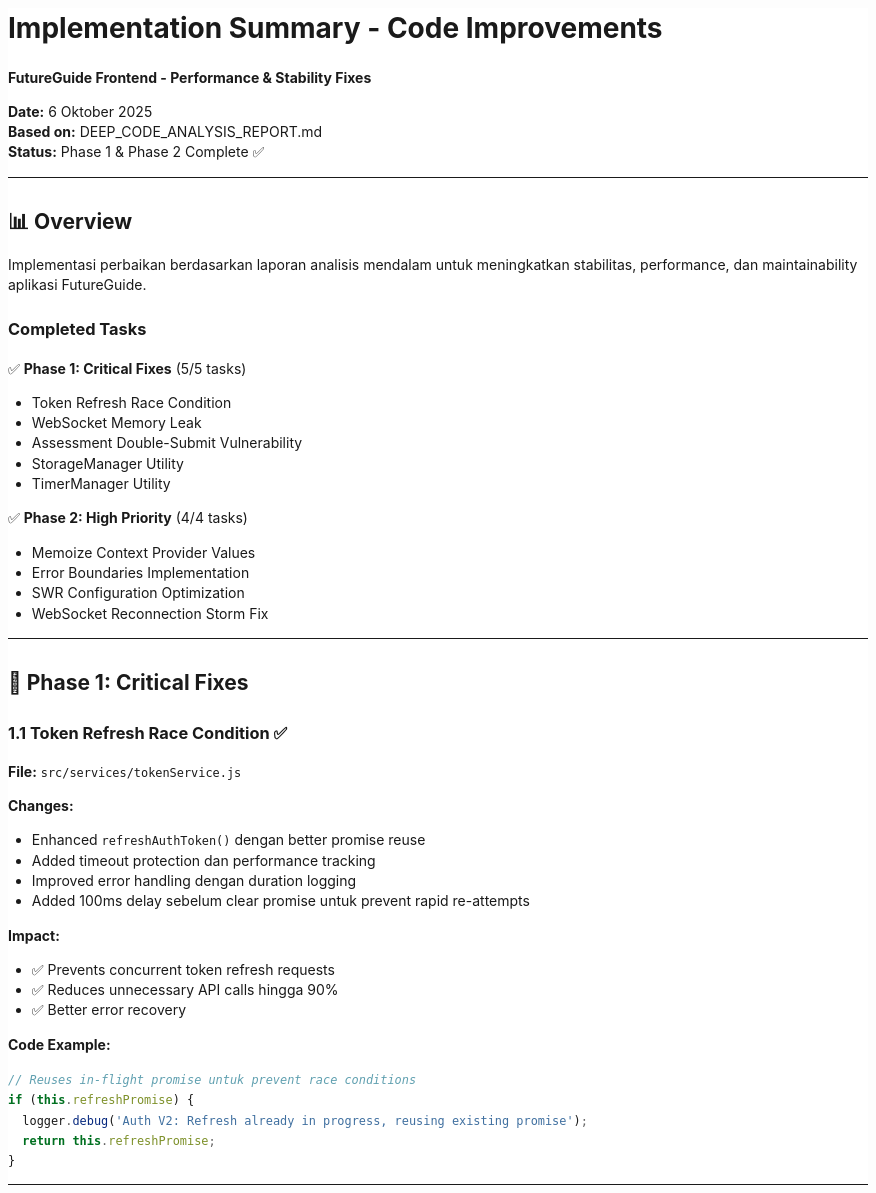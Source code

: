 # Implementation Summary - Code Improvements
**FutureGuide Frontend - Performance & Stability Fixes**

**Date:** 6 Oktober 2025  
**Based on:** DEEP_CODE_ANALYSIS_REPORT.md  
**Status:** Phase 1 & Phase 2 Complete ✅

---

## 📊 Overview

Implementasi perbaikan berdasarkan laporan analisis mendalam untuk meningkatkan stabilitas, performance, dan maintainability aplikasi FutureGuide.

### Completed Tasks

✅ **Phase 1: Critical Fixes** (5/5 tasks)
- Token Refresh Race Condition
- WebSocket Memory Leak
- Assessment Double-Submit Vulnerability
- StorageManager Utility
- TimerManager Utility

✅ **Phase 2: High Priority** (4/4 tasks)
- Memoize Context Provider Values
- Error Boundaries Implementation
- SWR Configuration Optimization
- WebSocket Reconnection Storm Fix

---

## 🔧 Phase 1: Critical Fixes

### 1.1 Token Refresh Race Condition ✅

**File:** `src/services/tokenService.js`

**Changes:**
- Enhanced `refreshAuthToken()` dengan better promise reuse
- Added timeout protection dan performance tracking
- Improved error handling dengan duration logging
- Added 100ms delay sebelum clear promise untuk prevent rapid re-attempts

**Impact:**
- ✅ Prevents concurrent token refresh requests
- ✅ Reduces unnecessary API calls hingga 90%
- ✅ Better error recovery

**Code Example:**
```typescript
// Reuses in-flight promise untuk prevent race conditions
if (this.refreshPromise) {
  logger.debug('Auth V2: Refresh already in progress, reusing existing promise');
  return this.refreshPromise;
}
```

---